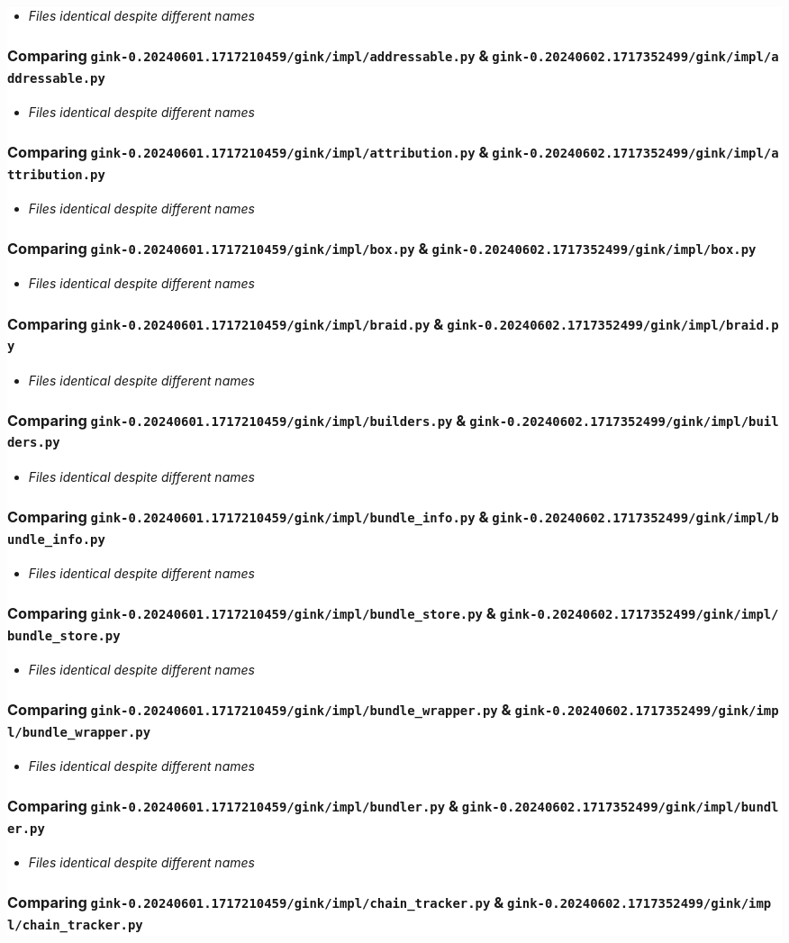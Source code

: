  * *Files identical despite different names*

### Comparing `gink-0.20240601.1717210459/gink/impl/addressable.py` & `gink-0.20240602.1717352499/gink/impl/addressable.py`

 * *Files identical despite different names*

### Comparing `gink-0.20240601.1717210459/gink/impl/attribution.py` & `gink-0.20240602.1717352499/gink/impl/attribution.py`

 * *Files identical despite different names*

### Comparing `gink-0.20240601.1717210459/gink/impl/box.py` & `gink-0.20240602.1717352499/gink/impl/box.py`

 * *Files identical despite different names*

### Comparing `gink-0.20240601.1717210459/gink/impl/braid.py` & `gink-0.20240602.1717352499/gink/impl/braid.py`

 * *Files identical despite different names*

### Comparing `gink-0.20240601.1717210459/gink/impl/builders.py` & `gink-0.20240602.1717352499/gink/impl/builders.py`

 * *Files identical despite different names*

### Comparing `gink-0.20240601.1717210459/gink/impl/bundle_info.py` & `gink-0.20240602.1717352499/gink/impl/bundle_info.py`

 * *Files identical despite different names*

### Comparing `gink-0.20240601.1717210459/gink/impl/bundle_store.py` & `gink-0.20240602.1717352499/gink/impl/bundle_store.py`

 * *Files identical despite different names*

### Comparing `gink-0.20240601.1717210459/gink/impl/bundle_wrapper.py` & `gink-0.20240602.1717352499/gink/impl/bundle_wrapper.py`

 * *Files identical despite different names*

### Comparing `gink-0.20240601.1717210459/gink/impl/bundler.py` & `gink-0.20240602.1717352499/gink/impl/bundler.py`

 * *Files identical despite different names*

### Comparing `gink-0.20240601.1717210459/gink/impl/chain_tracker.py` & `gink-0.20240602.1717352499/gink/impl/chain_tracker.py`
